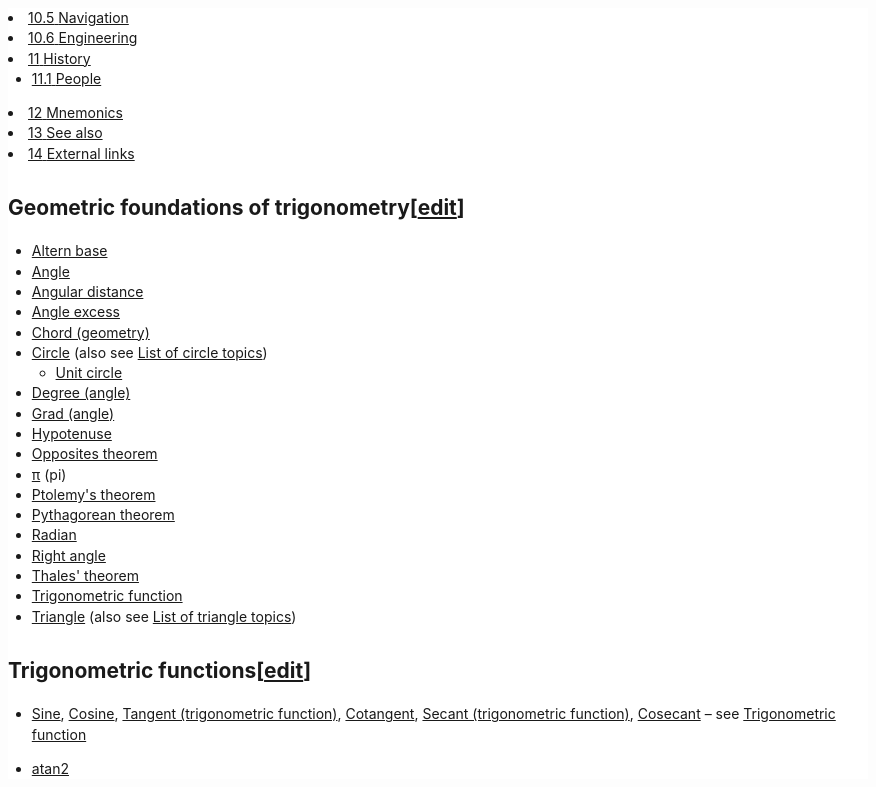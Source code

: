 <li class="toclevel-2 tocsection-17"><a href="#Navigation"><span class="tocnumber">10.5</span> <span class="toctext">Navigation</span></a></li>
<li class="toclevel-2 tocsection-18"><a href="#Engineering"><span class="tocnumber">10.6</span> <span class="toctext">Engineering</span></a></li>
</ul>
</li>
<li class="toclevel-1 tocsection-19"><a href="#History"><span class="tocnumber">11</span> <span class="toctext">History</span></a>
<ul>
<li class="toclevel-2 tocsection-20"><a href="#People"><span class="tocnumber">11.1</span> <span class="toctext">People</span></a></li>
</ul>
</li>
<li class="toclevel-1 tocsection-21"><a href="#Mnemonics"><span class="tocnumber">12</span> <span class="toctext">Mnemonics</span></a></li>
<li class="toclevel-1 tocsection-22"><a href="#See_also"><span class="tocnumber">13</span> <span class="toctext">See also</span></a></li>
<li class="toclevel-1 tocsection-23"><a href="#External_links"><span class="tocnumber">14</span> <span class="toctext">External links</span></a></li>
</ul>
</div>

<h2><span class="mw-headline" id="Geometric_foundations_of_trigonometry">Geometric foundations of trigonometry</span><span class="mw-editsection"><span class="mw-editsection-bracket">[</span><a href="/w/index.php?title=List_of_trigonometry_topics&amp;action=edit&amp;section=1" title="Edit section: Geometric foundations of trigonometry">edit</a><span class="mw-editsection-bracket">]</span></span></h2>
<ul><li> <a href="/w/index.php?title=Altern_base&amp;action=edit&amp;redlink=1" class="new" title="Altern base (page does not exist)">Altern base</a></li>
<li> <a href="/wiki/Angle" title="Angle">Angle</a></li>
<li> <a href="/wiki/Angular_distance" title="Angular distance">Angular distance</a></li>
<li> <a href="/wiki/Angle_excess" title="Angle excess" class="mw-redirect">Angle excess</a></li>
<li> <a href="/wiki/Chord_(geometry)" title="Chord (geometry)">Chord (geometry)</a></li>
<li> <a href="/wiki/Circle" title="Circle">Circle</a> (also see <a href="/wiki/List_of_circle_topics" title="List of circle topics">List of circle topics</a>)
<ul><li> <a href="/wiki/Unit_circle" title="Unit circle">Unit circle</a></li></ul></li>
<li> <a href="/wiki/Degree_(angle)" title="Degree (angle)">Degree (angle)</a></li>
<li> <a href="/wiki/Grad_(angle)" title="Grad (angle)" class="mw-redirect">Grad (angle)</a></li>
<li> <a href="/wiki/Hypotenuse" title="Hypotenuse">Hypotenuse</a></li>
<li> <a href="/w/index.php?title=Opposites_theorem&amp;action=edit&amp;redlink=1" class="new" title="Opposites theorem (page does not exist)">Opposites theorem</a></li>
<li> <a href="/wiki/Pi" title="Pi"><span class="texhtml">&#960;</span></a> (pi)</li>
<li> <a href="/wiki/Ptolemy%27s_theorem" title="Ptolemy&#39;s theorem">Ptolemy's theorem</a></li>
<li> <a href="/wiki/Pythagorean_theorem" title="Pythagorean theorem">Pythagorean theorem</a></li>
<li> <a href="/wiki/Radian" title="Radian">Radian</a></li>
<li> <a href="/wiki/Right_angle" title="Right angle">Right angle</a></li>
<li> <a href="/wiki/Thales%27_theorem" title="Thales&#39; theorem">Thales' theorem</a></li>
<li> <a href="/wiki/Trigonometric_function" title="Trigonometric function" class="mw-redirect">Trigonometric function</a></li>
<li> <a href="/wiki/Triangle" title="Triangle">Triangle</a> (also see <a href="/wiki/List_of_triangle_topics" title="List of triangle topics">List of triangle topics</a>)</li></ul>
<h2><span class="mw-headline" id="Trigonometric_functions">Trigonometric functions</span><span class="mw-editsection"><span class="mw-editsection-bracket">[</span><a href="/w/index.php?title=List_of_trigonometry_topics&amp;action=edit&amp;section=2" title="Edit section: Trigonometric functions">edit</a><span class="mw-editsection-bracket">]</span></span></h2>
<ul><li> <a href="/wiki/Sine" title="Sine">Sine</a>, <a href="/wiki/Cosine" title="Cosine" class="mw-redirect">Cosine</a>, <a href="/wiki/Tangent_(trigonometric_function)" title="Tangent (trigonometric function)" class="mw-redirect">Tangent (trigonometric function)</a>, <a href="/wiki/Cotangent" title="Cotangent" class="mw-redirect">Cotangent</a>, <a href="/wiki/Secant_(trigonometric_function)" title="Secant (trigonometric function)" class="mw-redirect">Secant (trigonometric function)</a>, <a href="/wiki/Cosecant" title="Cosecant" class="mw-redirect">Cosecant</a> – see <a href="/wiki/Trigonometric_function" title="Trigonometric function" class="mw-redirect">Trigonometric function</a></li></ul>
<ul><li> <a href="/wiki/Atan2" title="Atan2">atan2</a></li>